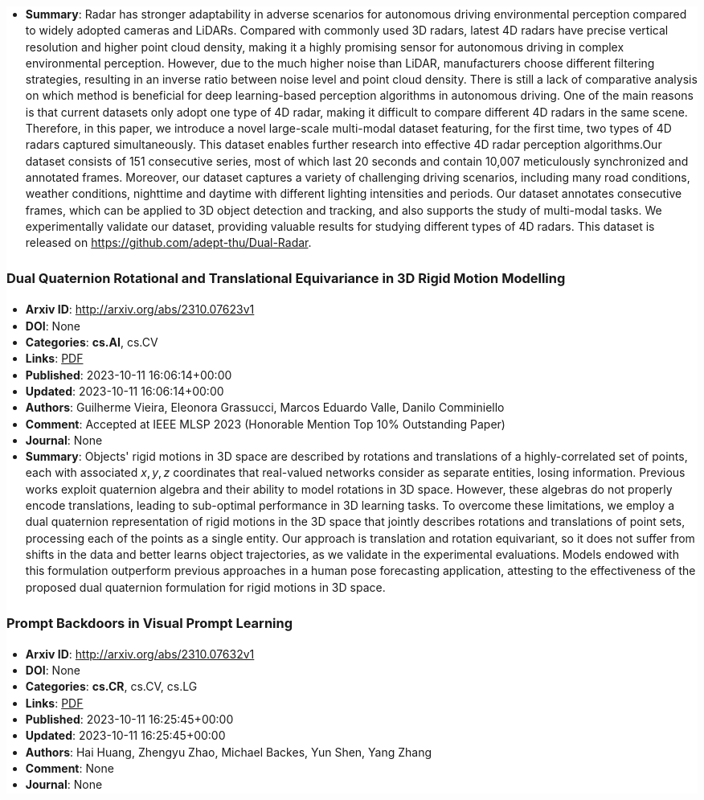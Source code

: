 - **Summary**: Radar has stronger adaptability in adverse scenarios for autonomous driving environmental perception compared to widely adopted cameras and LiDARs. Compared with commonly used 3D radars, latest 4D radars have precise vertical resolution and higher point cloud density, making it a highly promising sensor for autonomous driving in complex environmental perception. However, due to the much higher noise than LiDAR, manufacturers choose different filtering strategies, resulting in an inverse ratio between noise level and point cloud density. There is still a lack of comparative analysis on which method is beneficial for deep learning-based perception algorithms in autonomous driving. One of the main reasons is that current datasets only adopt one type of 4D radar, making it difficult to compare different 4D radars in the same scene. Therefore, in this paper, we introduce a novel large-scale multi-modal dataset featuring, for the first time, two types of 4D radars captured simultaneously. This dataset enables further research into effective 4D radar perception algorithms.Our dataset consists of 151 consecutive series, most of which last 20 seconds and contain 10,007 meticulously synchronized and annotated frames. Moreover, our dataset captures a variety of challenging driving scenarios, including many road conditions, weather conditions, nighttime and daytime with different lighting intensities and periods. Our dataset annotates consecutive frames, which can be applied to 3D object detection and tracking, and also supports the study of multi-modal tasks. We experimentally validate our dataset, providing valuable results for studying different types of 4D radars. This dataset is released on https://github.com/adept-thu/Dual-Radar.



### Dual Quaternion Rotational and Translational Equivariance in 3D Rigid Motion Modelling
- **Arxiv ID**: http://arxiv.org/abs/2310.07623v1
- **DOI**: None
- **Categories**: **cs.AI**, cs.CV
- **Links**: [PDF](http://arxiv.org/pdf/2310.07623v1)
- **Published**: 2023-10-11 16:06:14+00:00
- **Updated**: 2023-10-11 16:06:14+00:00
- **Authors**: Guilherme Vieira, Eleonora Grassucci, Marcos Eduardo Valle, Danilo Comminiello
- **Comment**: Accepted at IEEE MLSP 2023 (Honorable Mention Top 10% Outstanding
  Paper)
- **Journal**: None
- **Summary**: Objects' rigid motions in 3D space are described by rotations and translations of a highly-correlated set of points, each with associated $x,y,z$ coordinates that real-valued networks consider as separate entities, losing information. Previous works exploit quaternion algebra and their ability to model rotations in 3D space. However, these algebras do not properly encode translations, leading to sub-optimal performance in 3D learning tasks. To overcome these limitations, we employ a dual quaternion representation of rigid motions in the 3D space that jointly describes rotations and translations of point sets, processing each of the points as a single entity. Our approach is translation and rotation equivariant, so it does not suffer from shifts in the data and better learns object trajectories, as we validate in the experimental evaluations. Models endowed with this formulation outperform previous approaches in a human pose forecasting application, attesting to the effectiveness of the proposed dual quaternion formulation for rigid motions in 3D space.



### Prompt Backdoors in Visual Prompt Learning
- **Arxiv ID**: http://arxiv.org/abs/2310.07632v1
- **DOI**: None
- **Categories**: **cs.CR**, cs.CV, cs.LG
- **Links**: [PDF](http://arxiv.org/pdf/2310.07632v1)
- **Published**: 2023-10-11 16:25:45+00:00
- **Updated**: 2023-10-11 16:25:45+00:00
- **Authors**: Hai Huang, Zhengyu Zhao, Michael Backes, Yun Shen, Yang Zhang
- **Comment**: None
- **Journal**: None